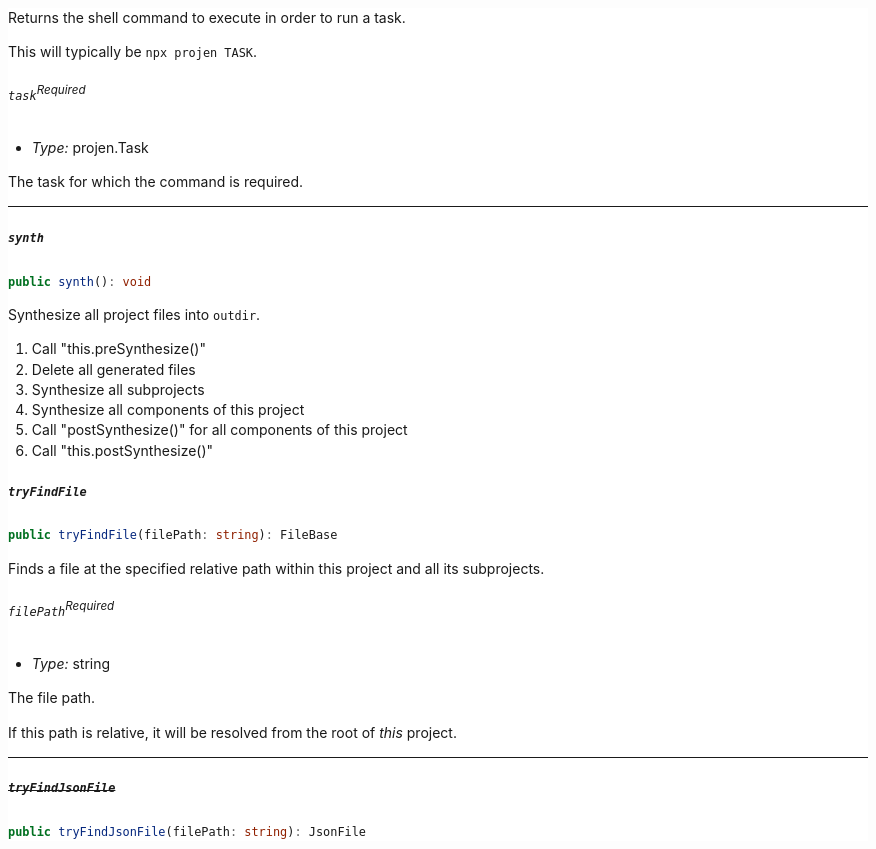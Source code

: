 Returns the shell command to execute in order to run a task.

This will
typically be `npx projen TASK`.

###### `task`<sup>Required</sup> <a name="task" id="@gemeentenijmegen/projen-project-type.GemeenteNijmegenCdkLib.runTaskCommand.parameter.task"></a>

- *Type:* projen.Task

The task for which the command is required.

---

##### `synth` <a name="synth" id="@gemeentenijmegen/projen-project-type.GemeenteNijmegenCdkLib.synth"></a>

```typescript
public synth(): void
```

Synthesize all project files into `outdir`.

1. Call "this.preSynthesize()"
2. Delete all generated files
3. Synthesize all subprojects
4. Synthesize all components of this project
5. Call "postSynthesize()" for all components of this project
6. Call "this.postSynthesize()"

##### `tryFindFile` <a name="tryFindFile" id="@gemeentenijmegen/projen-project-type.GemeenteNijmegenCdkLib.tryFindFile"></a>

```typescript
public tryFindFile(filePath: string): FileBase
```

Finds a file at the specified relative path within this project and all its subprojects.

###### `filePath`<sup>Required</sup> <a name="filePath" id="@gemeentenijmegen/projen-project-type.GemeenteNijmegenCdkLib.tryFindFile.parameter.filePath"></a>

- *Type:* string

The file path.

If this path is relative, it will be resolved
from the root of _this_ project.

---

##### ~~`tryFindJsonFile`~~ <a name="tryFindJsonFile" id="@gemeentenijmegen/projen-project-type.GemeenteNijmegenCdkLib.tryFindJsonFile"></a>

```typescript
public tryFindJsonFile(filePath: string): JsonFile
```
